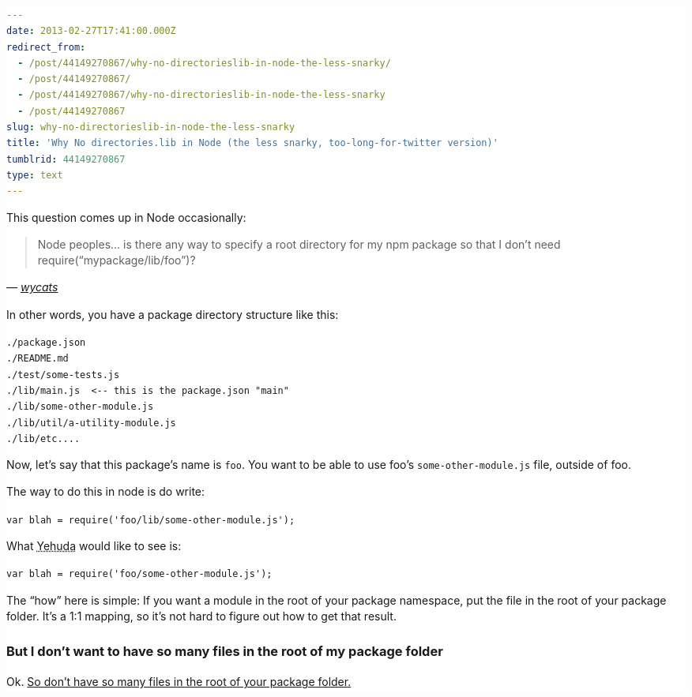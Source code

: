 ```yaml
---
date: 2013-02-27T17:41:00.000Z
redirect_from:
  - /post/44149270867/why-no-directorieslib-in-node-the-less-snarky/
  - /post/44149270867/
  - /post/44149270867/why-no-directorieslib-in-node-the-less-snarky
  - /post/44149270867
slug: why-no-directorieslib-in-node-the-less-snarky
title: 'Why No directories.lib in Node (the less snarky, too-long-for-twitter version)'
tumblrid: 44149270867
type: text
---
```

<p>This question comes up in Node occasionally:</p>

<blockquote>
  <p>Node peoples&hellip; is there any way to specify a root directory for my
  npm package so that I don&rsquo;t need require(&ldquo;mypackage/lib/foo&rdquo;)?</p>
</blockquote>

<p><i>— <a href="https://twitter.com/wycats/status/306570718102048768">wycats</a></i></p>

<p>In other words, you have a package directory structure like this:</p>

<pre><code>./package.json
./README.md
./test/some-tests.js
./lib/main.js  &lt;-- this is the package.json "main"
./lib/some-other-module.js
./lib/util/a-utility-module.js
./lib/etc....
</code></pre>

<p>Now, let&rsquo;s say that this package&rsquo;s name is <code>foo</code>.  You want to be able
to use foo&rsquo;s <code>some-other-module.js</code> file, outside of foo.</p>

<p>The way to do this in node is do write:</p>

<pre><code>var blah = require('foo/lib/some-other-module.js');
</code></pre>

<p>What <abbr title="and everyone else who requests this, of course">Yehuda</abbr>
would like to see is:</p>

<pre><code>var blah = require('foo/some-other-module.js');
</code></pre>

<p>The &ldquo;how&rdquo; here is simple: If you want a module in the root of your
package namespace, put the file in the root of your package folder.
It&rsquo;s a 1:1 mapping, so it&rsquo;s not hard to figure out how to get that
result.</p>

<h3>But I don&rsquo;t want to have so many files in the root of my package folder</h3>

<p>Ok.  <a href="http://howfuckedismydatabase.com/nosql/" title="I believe I did, Bob">So don&rsquo;t have so many files in
the root of your package folder.</a></p>
